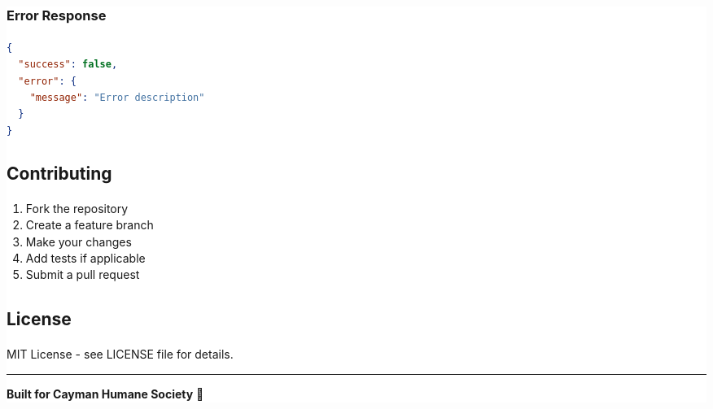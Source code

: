 ### Error Response
```json
{
  "success": false,
  "error": {
    "message": "Error description"
  }
}
```

## Contributing

1. Fork the repository
2. Create a feature branch
3. Make your changes
4. Add tests if applicable
5. Submit a pull request

## License

MIT License - see LICENSE file for details.

---

**Built for Cayman Humane Society** 🐾
